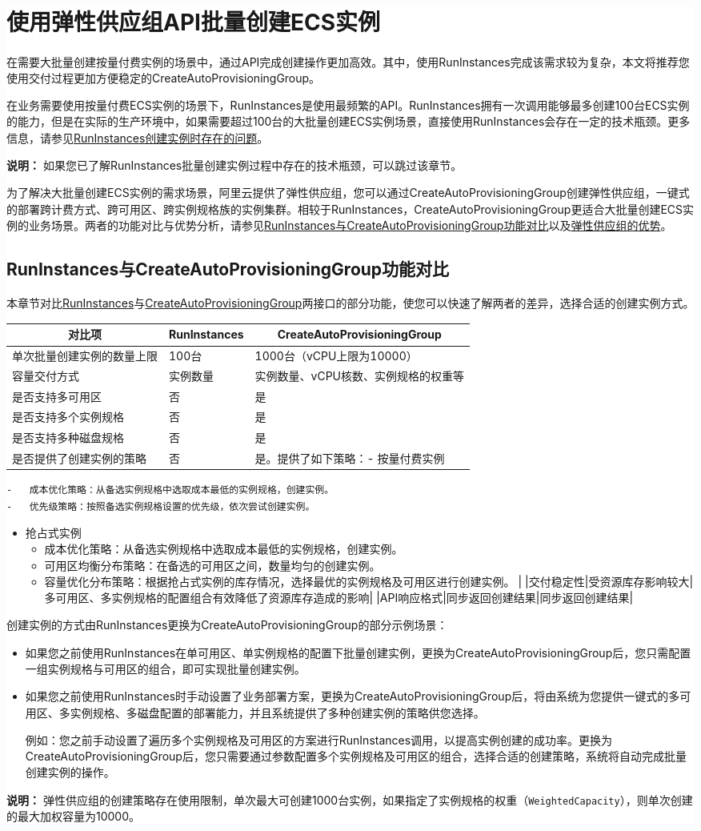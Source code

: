 # 使用弹性供应组API批量创建ECS实例

在需要大批量创建按量付费实例的场景中，通过API完成创建操作更加高效。其中，使用RunInstances完成该需求较为复杂，本文将推荐您使用交付过程更加方便稳定的CreateAutoProvisioningGroup。

在业务需要使用按量付费ECS实例的场景下，RunInstances是使用最频繁的API。RunInstances拥有一次调用能够最多创建100台ECS实例的能力，但是在实际的生产环境中，如果需要超过100台的大批量创建ECS实例场景，直接使用RunInstances会存在一定的技术瓶颈。更多信息，请参见[RunInstances创建实例时存在的问题](#section_6v8_ugx_6ro)。

**说明：** 如果您已了解RunInstances批量创建实例过程中存在的技术瓶颈，可以跳过该章节。

为了解决大批量创建ECS实例的需求场景，阿里云提供了弹性供应组，您可以通过CreateAutoProvisioningGroup创建弹性供应组，一键式的部署跨计费方式、跨可用区、跨实例规格族的实例集群。相较于RunInstances，CreateAutoProvisioningGroup更适合大批量创建ECS实例的业务场景。两者的功能对比与优势分析，请参见[RunInstances与CreateAutoProvisioningGroup功能对比](#section_xtx_q9a_5s3)以及[弹性供应组的优势](#section_1j8_ea0_iyf)。

## RunInstances与CreateAutoProvisioningGroup功能对比

本章节对比[RunInstances](/intl.zh-CN/API参考/实例/RunInstances.md)与[CreateAutoProvisioningGroup](/intl.zh-CN/API参考/弹性供应组/CreateAutoProvisioningGroup.md)两接口的部分功能，使您可以快速了解两者的差异，选择合适的创建实例方式。

|对比项|RunInstances|CreateAutoProvisioningGroup|
|---|------------|---------------------------|
|单次批量创建实例的数量上限|100台|1000台（vCPU上限为10000）|
|容量交付方式|实例数量|实例数量、vCPU核数、实例规格的权重等|
|是否支持多可用区|否|是|
|是否支持多个实例规格|否|是|
|是否支持多种磁盘规格|否|是|
|是否提供了创建实例的策略|否|是。提供了如下策略：-   按量付费实例
    -   成本优化策略：从备选实例规格中选取成本最低的实例规格，创建实例。
    -   优先级策略：按照备选实例规格设置的优先级，依次尝试创建实例。
-   抢占式实例
    -   成本优化策略：从备选实例规格中选取成本最低的实例规格，创建实例。
    -   可用区均衡分布策略：在备选的可用区之间，数量均匀的创建实例。
    -   容量优化分布策略：根据抢占式实例的库存情况，选择最优的实例规格及可用区进行创建实例。 |
|交付稳定性|受资源库存影响较大|多可用区、多实例规格的配置组合有效降低了资源库存造成的影响|
|API响应格式|同步返回创建结果|同步返回创建结果|

创建实例的方式由RunInstances更换为CreateAutoProvisioningGroup的部分示例场景：

-   如果您之前使用RunInstances在单可用区、单实例规格的配置下批量创建实例，更换为CreateAutoProvisioningGroup后，您只需配置一组实例规格与可用区的组合，即可实现批量创建实例。
-   如果您之前使用RunInstances时手动设置了业务部署方案，更换为CreateAutoProvisioningGroup后，将由系统为您提供一键式的多可用区、多实例规格、多磁盘配置的部署能力，并且系统提供了多种创建实例的策略供您选择。

    例如：您之前手动设置了遍历多个实例规格及可用区的方案进行RunInstances调用，以提高实例创建的成功率。更换为CreateAutoProvisioningGroup后，您只需要通过参数配置多个实例规格及可用区的组合，选择合适的创建策略，系统将自动完成批量创建实例的操作。


**说明：** 弹性供应组的创建策略存在使用限制，单次最大可创建1000台实例，如果指定了实例规格的权重（`WeightedCapacity`），则单次创建的最大加权容量为10000。
